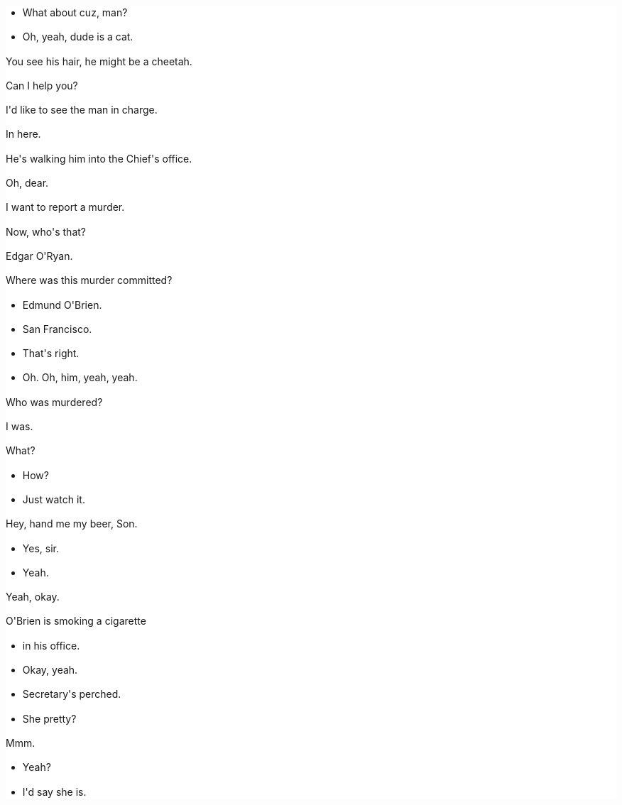 - What about cuz, man?

- Oh, yeah, dude is a cat.

You see his hair, he might be a cheetah.

Can I help you?

I'd like to see the man in charge.

In here.

He's walking him into the Chief's office.

Oh, dear.

I want to report a murder.

Now, who's that?

Edgar O'Ryan.

Where was this murder committed?

- Edmund O'Brien.

- San Francisco.

- That's right.

- Oh. Oh, him, yeah, yeah.

Who was murdered?

I was.

What?

- How?

- Just watch it.

Hey, hand me my beer, Son.

- Yes, sir.

- Yeah.

Yeah, okay.

O'Brien is smoking a cigarette

- in his office.

- Okay, yeah.

- Secretary's perched.

- She pretty?

Mmm.

- Yeah?

- I'd say she is.
